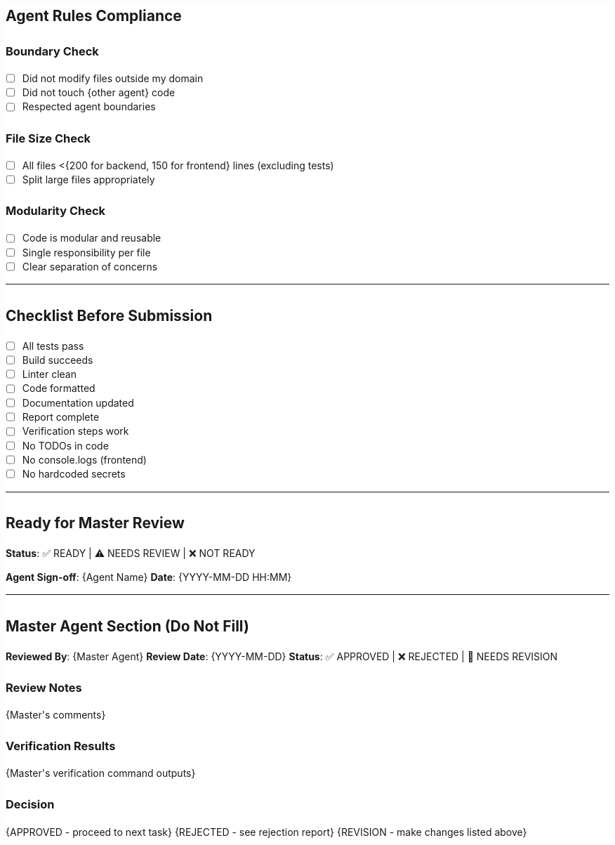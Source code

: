 
## Agent Rules Compliance

### Boundary Check
- [ ] Did not modify files outside my domain
- [ ] Did not touch {other agent} code
- [ ] Respected agent boundaries

### File Size Check
- [ ] All files <{200 for backend, 150 for frontend} lines (excluding tests)
- [ ] Split large files appropriately

### Modularity Check
- [ ] Code is modular and reusable
- [ ] Single responsibility per file
- [ ] Clear separation of concerns

---

## Checklist Before Submission

- [ ] All tests pass
- [ ] Build succeeds
- [ ] Linter clean
- [ ] Code formatted
- [ ] Documentation updated
- [ ] Report complete
- [ ] Verification steps work
- [ ] No TODOs in code
- [ ] No console.logs (frontend)
- [ ] No hardcoded secrets

---

## Ready for Master Review

**Status**: ✅ READY | ⚠️ NEEDS REVIEW | ❌ NOT READY

**Agent Sign-off**: {Agent Name}
**Date**: {YYYY-MM-DD HH:MM}

---

## Master Agent Section (Do Not Fill)

**Reviewed By**: {Master Agent}
**Review Date**: {YYYY-MM-DD}
**Status**: ✅ APPROVED | ❌ REJECTED | 🔄 NEEDS REVISION

### Review Notes
{Master's comments}

### Verification Results
{Master's verification command outputs}

### Decision
{APPROVED - proceed to next task}
{REJECTED - see rejection report}
{REVISION - make changes listed above}
